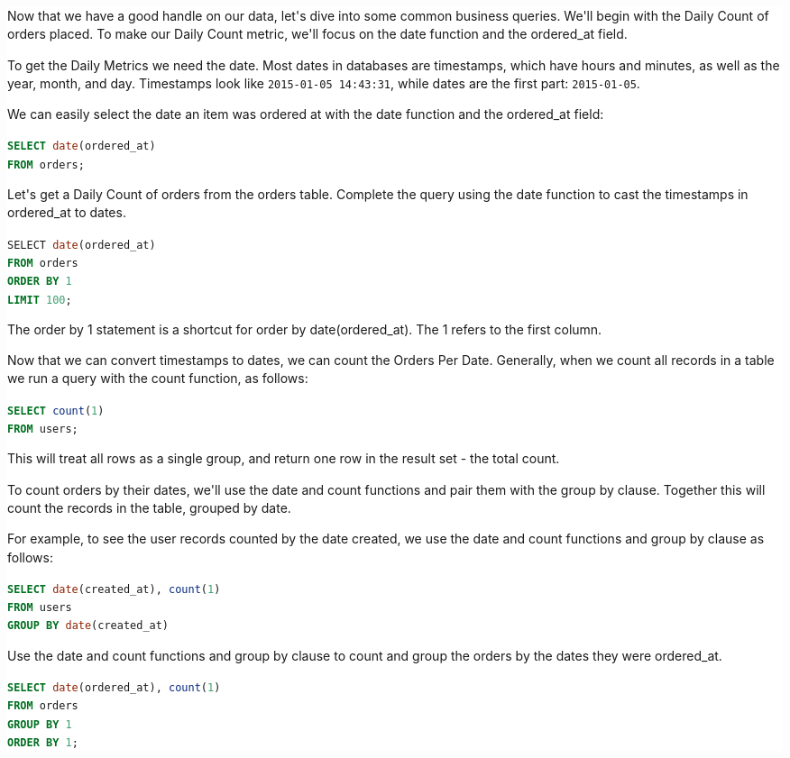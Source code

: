 Now that we have a good handle on our data, let's dive into some common business queries. We'll begin with the Daily Count of orders placed. To make our Daily Count metric, we'll focus on the date function and the ordered_at field.

To get the Daily Metrics we need the date. Most dates in databases are timestamps, which have hours and minutes, as well as the year, month, and day. Timestamps look like `2015-01-05 14:43:31`, while dates are the first part: `2015-01-05`.

We can easily select the date an item was ordered at with the date function and the ordered_at field:

```sql
SELECT date(ordered_at)
FROM orders;
```

Let's get a Daily Count of orders from the orders table. Complete the query using the date function to cast the timestamps in ordered_at to dates.

```sql
​SELECT date(ordered_at)
FROM orders
ORDER BY 1
LIMIT 100;
```

The order by 1 statement is a shortcut for order by date(ordered_at). The 1 refers to the first column.

Now that we can convert timestamps to dates, we can count the Orders Per Date. Generally, when we count all records in a table we run a query with the count function, as follows:

```sql
SELECT count(1)
FROM users;
```

This will treat all rows as a single group, and return one row in the result set - the total count.

To count orders by their dates, we'll use the date and count functions and pair them with the group by clause. Together this will count the records in the table, grouped by date.

For example, to see the user records counted by the date created, we use the date and count functions and group by clause as follows:

```sql
SELECT date(created_at), count(1)
FROM users
GROUP BY date(created_at)
```

Use the date and count functions and group by clause to count and group the orders by the dates they were ordered_at.

```sql
SELECT date(ordered_at), count(1)
FROM orders
GROUP BY 1
ORDER BY 1;
```
